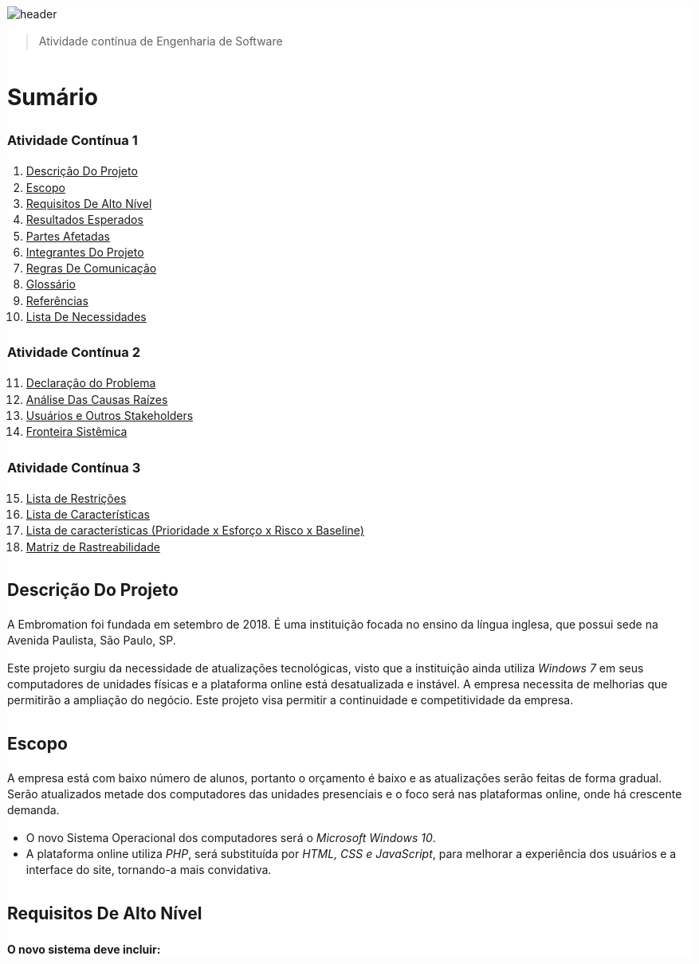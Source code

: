 ![header](https://capsule-render.vercel.app/api?type=waving&color=auto&height=300&section=header&text=Embromation&fontSize=90&animation=fadeIn&fontAlignY=38&desc=A%20Escola%20De%20Inglês%20Do%20Futuro!&descAlignY=51&descAlign=62)
> Atividade contínua de Engenharia de Software

# Sumário
### Atividade Contínua 1
1. [Descrição Do Projeto](#descrição-do-projeto)
2. [Escopo](#escopo)
3. [Requisitos De Alto Nível](#requisitos-de-alto-nível)
4. [Resultados Esperados](#resultados-esperados)
5. [Partes Afetadas](#partes-afetadas)
6. [Integrantes Do Projeto](#integrantes-do-projeto)
7. [Regras De Comunicação](#regras-de-comunicação)
8. [Glossário](#glossário)
9. [Referências](#referências)
10. [Lista De Necessidades](#lista-de-necessidades)
### Atividade Contínua 2
11. [Declaração do Problema](#declaração-do-problema)
12. [Análise Das Causas Raízes](#análise-das-causas-raízes)
13. [Usuários e Outros Stakeholders](#usuários-e-outros-stakeholders)
14. [Fronteira Sistêmica](#fronteira-sistêmica)
### Atividade Contínua 3
15. [Lista de Restrições](#lista-de-restrições)
16. [Lista de Características](#lista-de-características)
17. [Lista de características (Prioridade x Esforço x Risco x Baseline)](#lista-de-características-prioridade-x-esforço-x-risco-x-baseline)
18. [Matriz de Rastreabilidade](#matriz-de-rastreabilidade-necessidades-x-características)

[AC1]: (Atividade_Contínua_01)
## Descrição Do Projeto
A Embromation foi fundada em setembro de 2018. É uma instituição focada no ensino da língua inglesa, que possui sede na Avenida Paulista, São Paulo, SP. 

Este projeto surgiu da necessidade de atualizações tecnológicas, visto que a instituição ainda utiliza *Windows 7* em seus computadores de unidades físicas e a plataforma online está desatualizada e instável. A empresa necessita de melhorias que permitirão a ampliação do negócio. Este projeto visa permitir a continuidade e competitividade da empresa.

## Escopo
A empresa está com baixo número de alunos, portanto o orçamento é baixo e as atualizações serão feitas de forma gradual. Serão atualizados metade dos computadores das unidades presenciais e o foco será nas plataformas online, onde há crescente demanda.
- O novo Sistema Operacional dos computadores será o *Microsoft Windows 10*.
- A plataforma online utiliza *PHP*, será substituída por *HTML, CSS e JavaScript*, para melhorar a experiência dos usuários e a interface do site, tornando-a mais convidativa.

## Requisitos De Alto Nível
#### O novo sistema deve incluir:


[AC2]: (Atividade_Contínua_02)